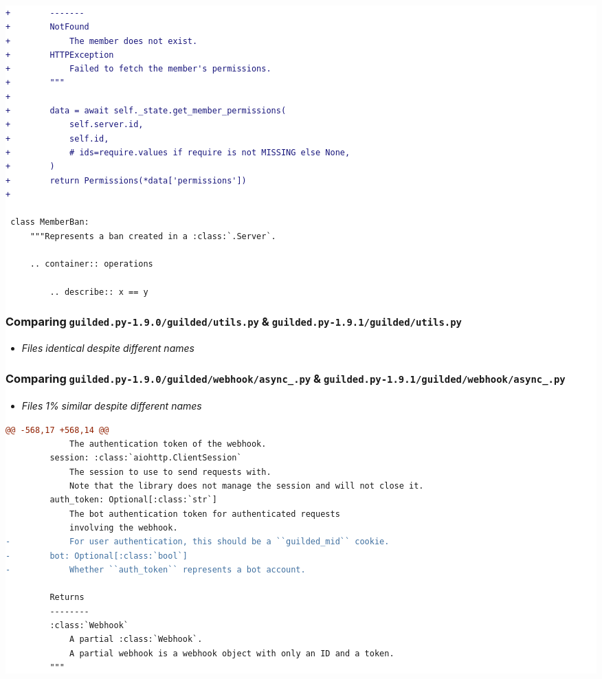 ```diff
+        -------
+        NotFound
+            The member does not exist.
+        HTTPException
+            Failed to fetch the member's permissions.
+        """
+
+        data = await self._state.get_member_permissions(
+            self.server.id,
+            self.id,
+            # ids=require.values if require is not MISSING else None,
+        )
+        return Permissions(*data['permissions'])
+
 
 class MemberBan:
     """Represents a ban created in a :class:`.Server`.
 
     .. container:: operations
 
         .. describe:: x == y
```

### Comparing `guilded.py-1.9.0/guilded/utils.py` & `guilded.py-1.9.1/guilded/utils.py`

 * *Files identical despite different names*

### Comparing `guilded.py-1.9.0/guilded/webhook/async_.py` & `guilded.py-1.9.1/guilded/webhook/async_.py`

 * *Files 1% similar despite different names*

```diff
@@ -568,17 +568,14 @@
             The authentication token of the webhook.
         session: :class:`aiohttp.ClientSession`
             The session to use to send requests with.
             Note that the library does not manage the session and will not close it.
         auth_token: Optional[:class:`str`]
             The bot authentication token for authenticated requests
             involving the webhook.
-            For user authentication, this should be a ``guilded_mid`` cookie.
-        bot: Optional[:class:`bool`]
-            Whether ``auth_token`` represents a bot account.
 
         Returns
         --------
         :class:`Webhook`
             A partial :class:`Webhook`.
             A partial webhook is a webhook object with only an ID and a token.
         """
```
